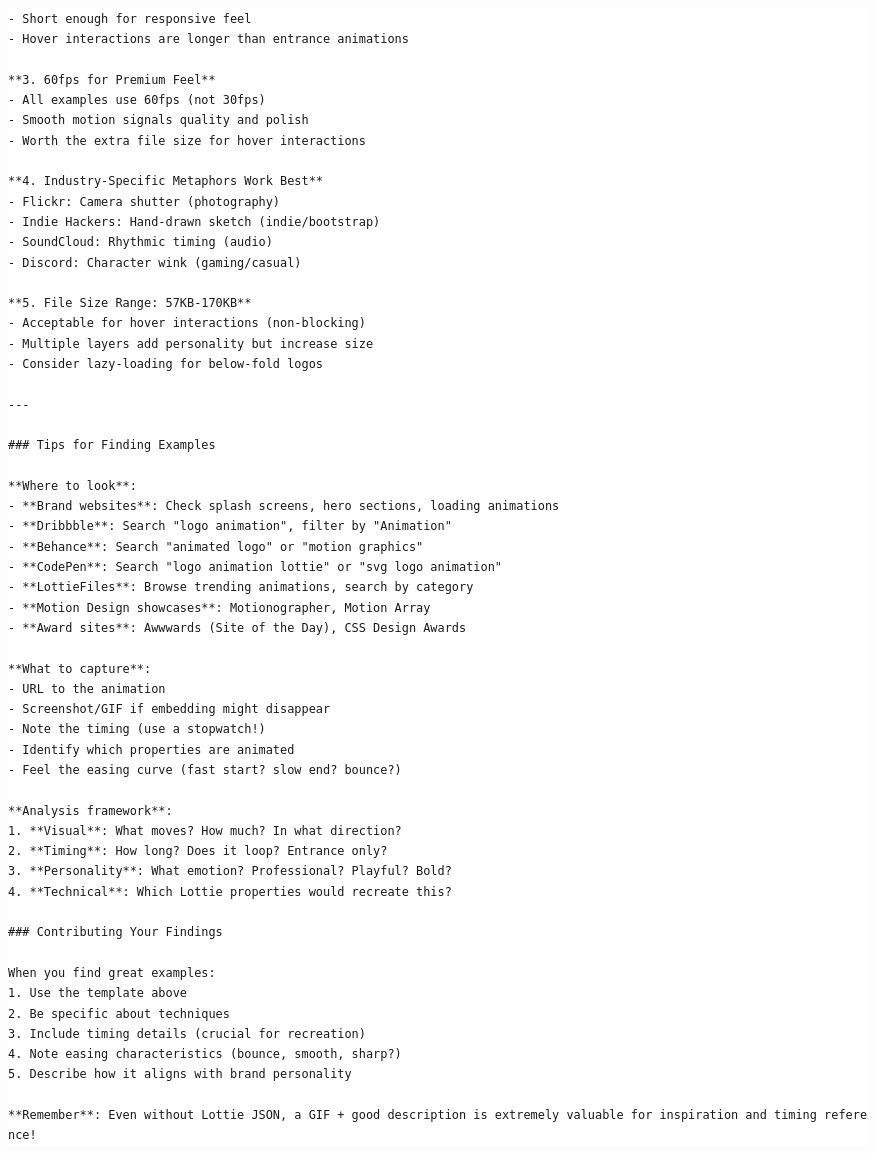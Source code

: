 ```
- Short enough for responsive feel
- Hover interactions are longer than entrance animations

**3. 60fps for Premium Feel**
- All examples use 60fps (not 30fps)
- Smooth motion signals quality and polish
- Worth the extra file size for hover interactions

**4. Industry-Specific Metaphors Work Best**
- Flickr: Camera shutter (photography)
- Indie Hackers: Hand-drawn sketch (indie/bootstrap)
- SoundCloud: Rhythmic timing (audio)
- Discord: Character wink (gaming/casual)

**5. File Size Range: 57KB-170KB**
- Acceptable for hover interactions (non-blocking)
- Multiple layers add personality but increase size
- Consider lazy-loading for below-fold logos

---

### Tips for Finding Examples

**Where to look**:
- **Brand websites**: Check splash screens, hero sections, loading animations
- **Dribbble**: Search "logo animation", filter by "Animation"
- **Behance**: Search "animated logo" or "motion graphics"
- **CodePen**: Search "logo animation lottie" or "svg logo animation"
- **LottieFiles**: Browse trending animations, search by category
- **Motion Design showcases**: Motionographer, Motion Array
- **Award sites**: Awwwards (Site of the Day), CSS Design Awards

**What to capture**:
- URL to the animation
- Screenshot/GIF if embedding might disappear
- Note the timing (use a stopwatch!)
- Identify which properties are animated
- Feel the easing curve (fast start? slow end? bounce?)

**Analysis framework**:
1. **Visual**: What moves? How much? In what direction?
2. **Timing**: How long? Does it loop? Entrance only?
3. **Personality**: What emotion? Professional? Playful? Bold?
4. **Technical**: Which Lottie properties would recreate this?

### Contributing Your Findings

When you find great examples:
1. Use the template above
2. Be specific about techniques
3. Include timing details (crucial for recreation)
4. Note easing characteristics (bounce, smooth, sharp?)
5. Describe how it aligns with brand personality

**Remember**: Even without Lottie JSON, a GIF + good description is extremely valuable for inspiration and timing reference!
